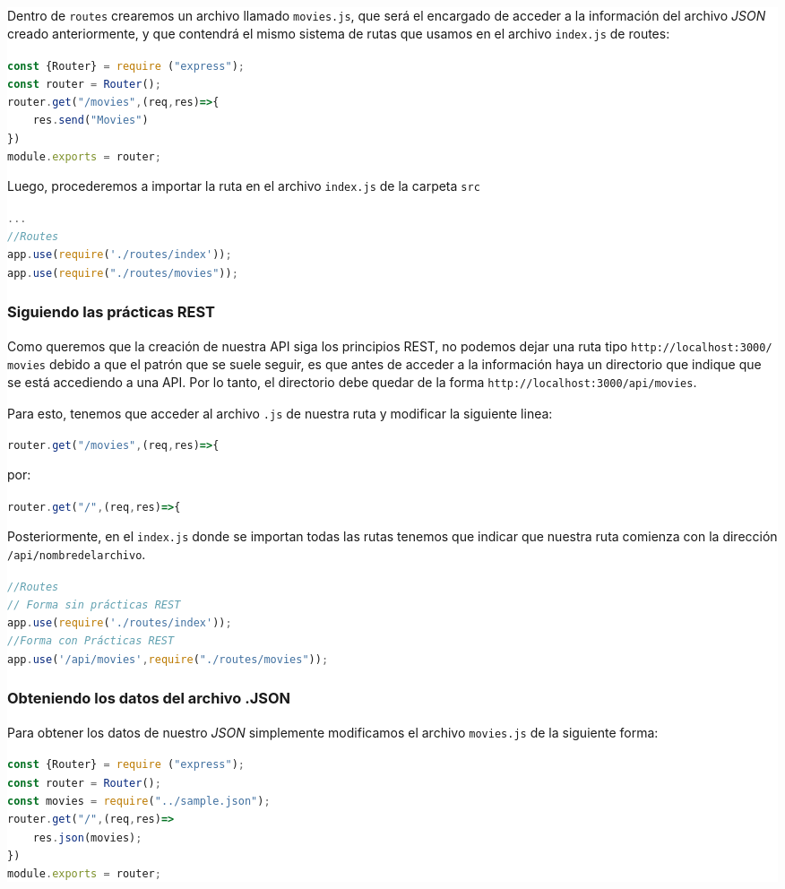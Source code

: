 Dentro de `routes` crearemos un archivo llamado `movies.js`, que será el encargado de acceder a la información del archivo *JSON* creado anteriormente, y que contendrá el mismo sistema de rutas que usamos en el archivo `index.js` de routes:

```js
const {Router} = require ("express");
const router = Router();
router.get("/movies",(req,res)=>{
    res.send("Movies")
})
module.exports = router;
```

Luego, procederemos a importar la ruta en el archivo `index.js` de la carpeta `src`

```js
...
//Routes
app.use(require('./routes/index'));
app.use(require("./routes/movies"));
```

### Siguiendo las prácticas REST

Como queremos que la creación de nuestra API siga los principios REST, no podemos dejar una ruta tipo `http://localhost:3000/movies` debido a que el patrón que se suele seguir, es que antes de acceder a la información haya un directorio que indique que se está accediendo a una API. Por lo tanto, el directorio debe quedar de la forma `http://localhost:3000/api/movies`.

Para esto, tenemos que acceder al archivo `.js` de nuestra ruta y modificar la siguiente linea:

```js
router.get("/movies",(req,res)=>{
```

por:

```js
router.get("/",(req,res)=>{
```

Posteriormente, en el `index.js` donde se importan todas las rutas tenemos que indicar que nuestra ruta comienza con la dirección `/api/nombredelarchivo`.

```js
//Routes
// Forma sin prácticas REST
app.use(require('./routes/index'));
//Forma con Prácticas REST
app.use('/api/movies',require("./routes/movies"));
```

### Obteniendo los datos del archivo .JSON
 Para obtener los datos de nuestro *JSON* simplemente modificamos el archivo `movies.js` de la siguiente forma:

```js
const {Router} = require ("express");
const router = Router();
const movies = require("../sample.json");
router.get("/",(req,res)=>
    res.json(movies);
})
module.exports = router;
```
